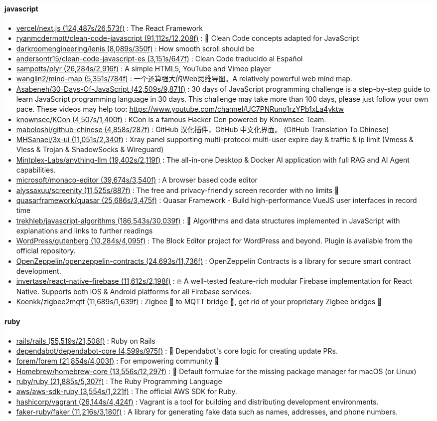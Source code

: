 #### javascript
* [vercel/next.js (124,487s/26,573f)](https://github.com/vercel/next.js) : The React Framework
* [ryanmcdermott/clean-code-javascript (91,112s/12,208f)](https://github.com/ryanmcdermott/clean-code-javascript) : 🛁 Clean Code concepts adapted for JavaScript
* [darkroomengineering/lenis (8,089s/350f)](https://github.com/darkroomengineering/lenis) : How smooth scroll should be
* [andersontr15/clean-code-javascript-es (3,151s/647f)](https://github.com/andersontr15/clean-code-javascript-es) : Clean Code traducido al Español
* [sampotts/plyr (26,284s/2,916f)](https://github.com/sampotts/plyr) : A simple HTML5, YouTube and Vimeo player
* [wanglin2/mind-map (5,351s/784f)](https://github.com/wanglin2/mind-map) : 一个还算强大的Web思维导图。A relatively powerful web mind map.
* [Asabeneh/30-Days-Of-JavaScript (42,509s/9,871f)](https://github.com/Asabeneh/30-Days-Of-JavaScript) : 30 days of JavaScript programming challenge is a step-by-step guide to learn JavaScript programming language in 30 days. This challenge may take more than 100 days, please just follow your own pace. These videos may help too: https://www.youtube.com/channel/UC7PNRuno1rzYPb1xLa4yktw
* [knownsec/KCon (4,507s/1,400f)](https://github.com/knownsec/KCon) : KCon is a famous Hacker Con powered by Knownsec Team.
* [maboloshi/github-chinese (4,858s/287f)](https://github.com/maboloshi/github-chinese) : GitHub 汉化插件，GitHub 中文化界面。 (GitHub Translation To Chinese)
* [MHSanaei/3x-ui (11,051s/2,340f)](https://github.com/MHSanaei/3x-ui) : Xray panel supporting multi-protocol multi-user expire day & traffic & ip limit (Vmess & Vless & Trojan & ShadowSocks & Wireguard)
* [Mintplex-Labs/anything-llm (19,402s/2,119f)](https://github.com/Mintplex-Labs/anything-llm) : The all-in-one Desktop & Docker AI application with full RAG and AI Agent capabilities.
* [microsoft/monaco-editor (39,674s/3,540f)](https://github.com/microsoft/monaco-editor) : A browser based code editor
* [alyssaxuu/screenity (11,525s/887f)](https://github.com/alyssaxuu/screenity) : The free and privacy-friendly screen recorder with no limits 🎥
* [quasarframework/quasar (25,686s/3,475f)](https://github.com/quasarframework/quasar) : Quasar Framework - Build high-performance VueJS user interfaces in record time
* [trekhleb/javascript-algorithms (186,543s/30,039f)](https://github.com/trekhleb/javascript-algorithms) : 📝 Algorithms and data structures implemented in JavaScript with explanations and links to further readings
* [WordPress/gutenberg (10,284s/4,095f)](https://github.com/WordPress/gutenberg) : The Block Editor project for WordPress and beyond. Plugin is available from the official repository.
* [OpenZeppelin/openzeppelin-contracts (24,693s/11,736f)](https://github.com/OpenZeppelin/openzeppelin-contracts) : OpenZeppelin Contracts is a library for secure smart contract development.
* [invertase/react-native-firebase (11,612s/2,198f)](https://github.com/invertase/react-native-firebase) : 🔥 A well-tested feature-rich modular Firebase implementation for React Native. Supports both iOS & Android platforms for all Firebase services.
* [Koenkk/zigbee2mqtt (11,689s/1,639f)](https://github.com/Koenkk/zigbee2mqtt) : Zigbee 🐝 to MQTT bridge 🌉, get rid of your proprietary Zigbee bridges 🔨

#### ruby
* [rails/rails (55,519s/21,508f)](https://github.com/rails/rails) : Ruby on Rails
* [dependabot/dependabot-core (4,599s/975f)](https://github.com/dependabot/dependabot-core) : 🤖 Dependabot's core logic for creating update PRs.
* [forem/forem (21,854s/4,003f)](https://github.com/forem/forem) : For empowering community 🌱
* [Homebrew/homebrew-core (13,556s/12,297f)](https://github.com/Homebrew/homebrew-core) : 🍻 Default formulae for the missing package manager for macOS (or Linux)
* [ruby/ruby (21,885s/5,307f)](https://github.com/ruby/ruby) : The Ruby Programming Language
* [aws/aws-sdk-ruby (3,554s/1,221f)](https://github.com/aws/aws-sdk-ruby) : The official AWS SDK for Ruby.
* [hashicorp/vagrant (26,144s/4,424f)](https://github.com/hashicorp/vagrant) : Vagrant is a tool for building and distributing development environments.
* [faker-ruby/faker (11,216s/3,180f)](https://github.com/faker-ruby/faker) : A library for generating fake data such as names, addresses, and phone numbers.
